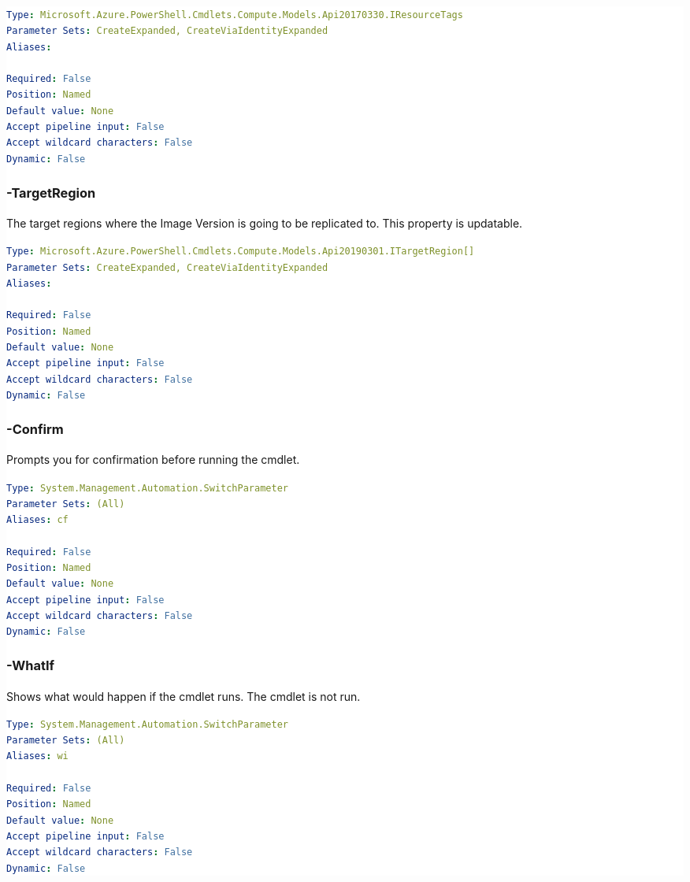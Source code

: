 ```yaml
Type: Microsoft.Azure.PowerShell.Cmdlets.Compute.Models.Api20170330.IResourceTags
Parameter Sets: CreateExpanded, CreateViaIdentityExpanded
Aliases:

Required: False
Position: Named
Default value: None
Accept pipeline input: False
Accept wildcard characters: False
Dynamic: False
```

### -TargetRegion
The target regions where the Image Version is going to be replicated to.
This property is updatable.

```yaml
Type: Microsoft.Azure.PowerShell.Cmdlets.Compute.Models.Api20190301.ITargetRegion[]
Parameter Sets: CreateExpanded, CreateViaIdentityExpanded
Aliases:

Required: False
Position: Named
Default value: None
Accept pipeline input: False
Accept wildcard characters: False
Dynamic: False
```

### -Confirm
Prompts you for confirmation before running the cmdlet.

```yaml
Type: System.Management.Automation.SwitchParameter
Parameter Sets: (All)
Aliases: cf

Required: False
Position: Named
Default value: None
Accept pipeline input: False
Accept wildcard characters: False
Dynamic: False
```

### -WhatIf
Shows what would happen if the cmdlet runs.
The cmdlet is not run.

```yaml
Type: System.Management.Automation.SwitchParameter
Parameter Sets: (All)
Aliases: wi

Required: False
Position: Named
Default value: None
Accept pipeline input: False
Accept wildcard characters: False
Dynamic: False
```
